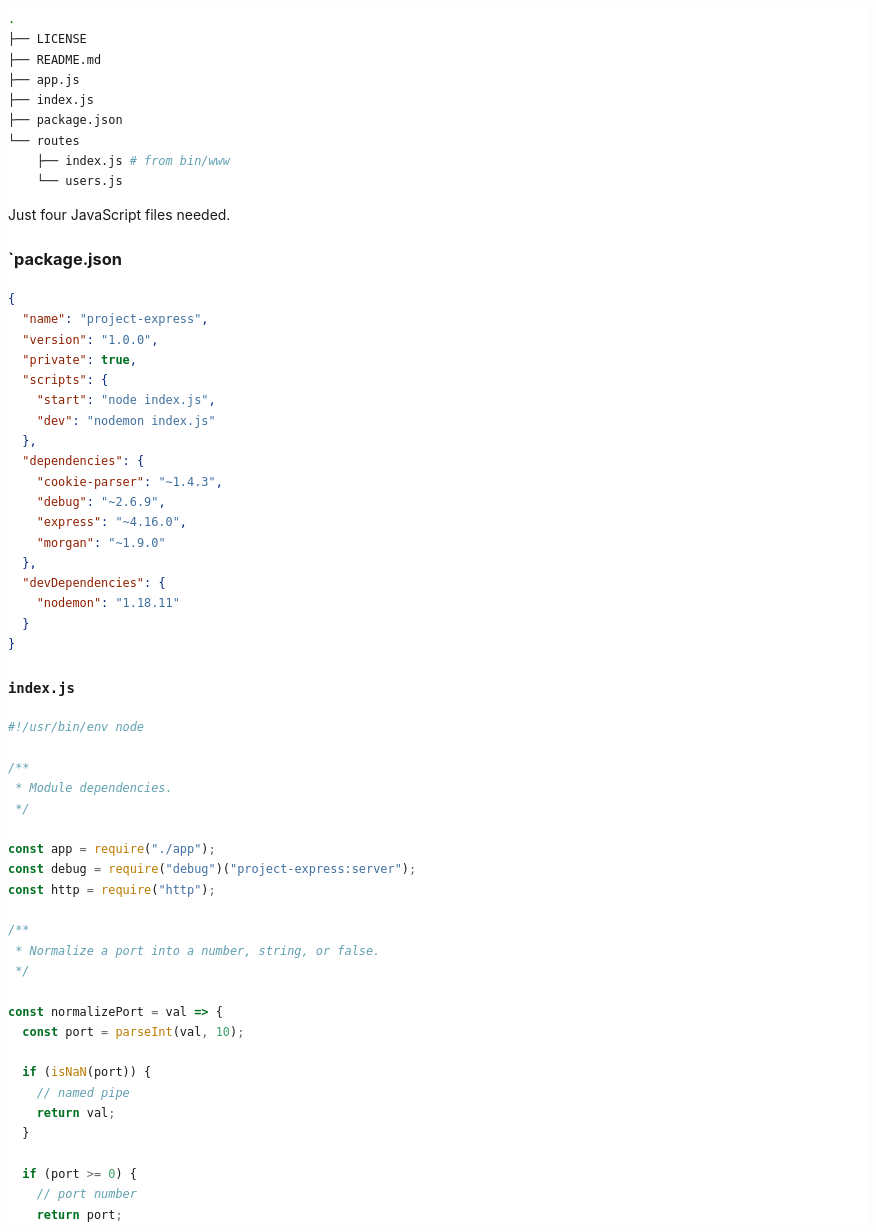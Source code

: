 ```sh
.
├── LICENSE
├── README.md
├── app.js
├── index.js
├── package.json
└── routes
    ├── index.js # from bin/www
    └── users.js
```

Just four JavaScript files needed.

### `package.json

```json
{
  "name": "project-express",
  "version": "1.0.0",
  "private": true,
  "scripts": {
    "start": "node index.js",
    "dev": "nodemon index.js"
  },
  "dependencies": {
    "cookie-parser": "~1.4.3",
    "debug": "~2.6.9",
    "express": "~4.16.0",
    "morgan": "~1.9.0"
  },
  "devDependencies": {
    "nodemon": "1.18.11"
  }
}
```

### `index.js`

```js
#!/usr/bin/env node

/**
 * Module dependencies.
 */

const app = require("./app");
const debug = require("debug")("project-express:server");
const http = require("http");

/**
 * Normalize a port into a number, string, or false.
 */

const normalizePort = val => {
  const port = parseInt(val, 10);

  if (isNaN(port)) {
    // named pipe
    return val;
  }

  if (port >= 0) {
    // port number
    return port;
```